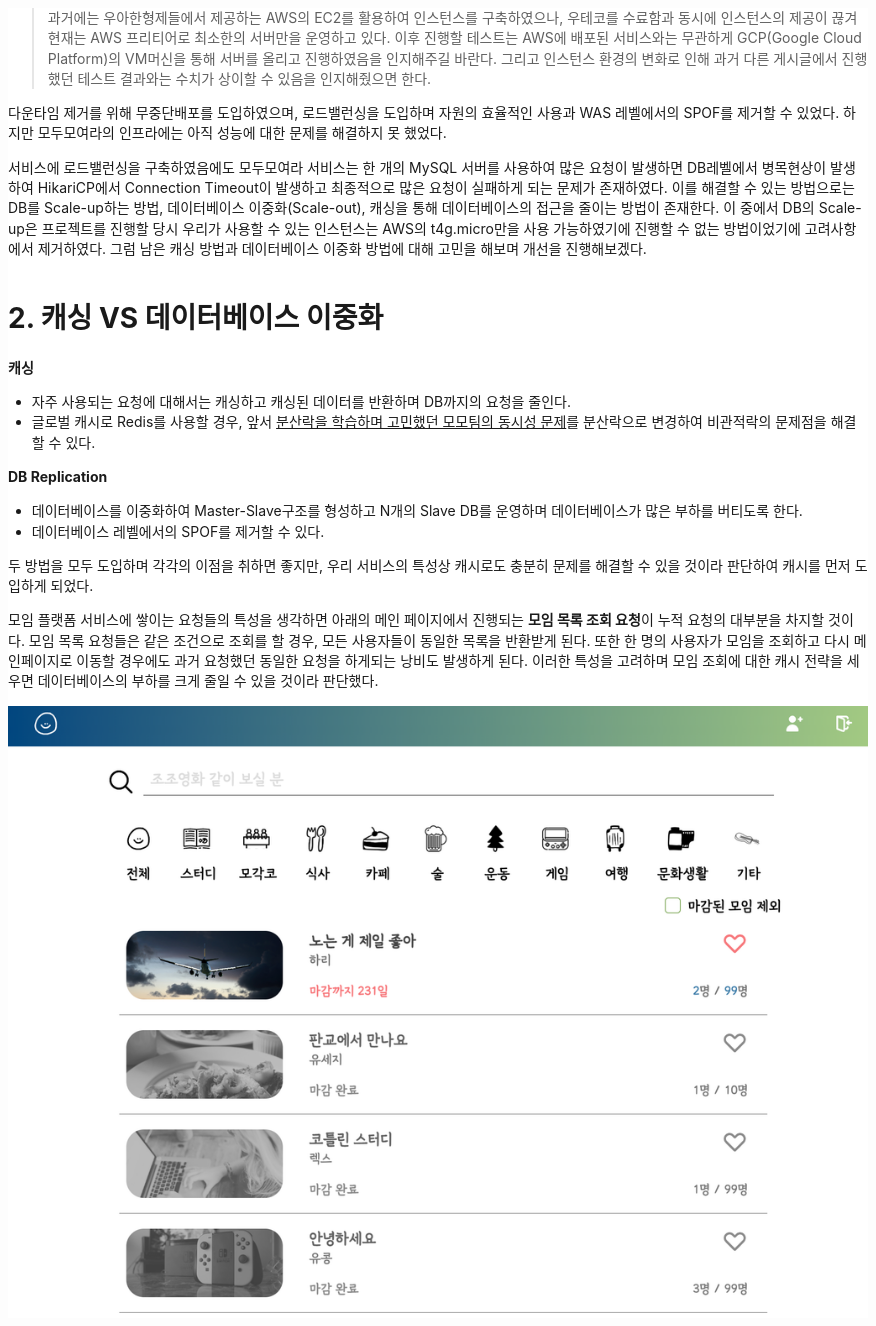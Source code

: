 > 과거에는 우아한형제들에서 제공하는 AWS의 EC2를 활용하여 인스턴스를 구축하였으나, 우테코를 수료함과 동시에 인스턴스의 제공이 끊겨 현재는 AWS 프리티어로 최소한의 서버만을 운영하고 있다. 이후 진행할 테스트는 AWS에 배포된 서비스와는 무관하게 GCP(Google Cloud Platform)의 VM머신을 통해 서버를 올리고 진행하였음을 인지해주길 바란다. 그리고 인스턴스 환경의 변화로 인해 과거 다른 게시글에서 진행했던 테스트 결과와는 수치가 상이할 수 있음을 인지해줬으면 한다.
>

다운타임 제거를 위해 무중단배포를 도입하였으며, 로드밸런싱을 도입하며 자원의 효율적인 사용과 WAS 레벨에서의 SPOF를 제거할 수 있었다. 하지만 모두모여라의 인프라에는 아직 성능에 대한 문제를 해결하지 못 했었다.

서비스에 로드밸런싱을 구축하였음에도 모두모여라 서비스는 한 개의 MySQL 서버를 사용하여 많은 요청이 발생하면 DB레벨에서 병목현상이 발생하여 HikariCP에서 Connection Timeout이 발생하고 최종적으로 많은 요청이 실패하게 되는 문제가 존재하였다. 이를 해결할 수 있는 방법으로는 DB를 Scale-up하는 방법, 데이터베이스 이중화(Scale-out), 캐싱을 통해 데이터베이스의 접근을 줄이는 방법이 존재한다. 이 중에서 DB의 Scale-up은 프로젝트를 진행할 당시 우리가 사용할 수 있는 인스턴스는 AWS의 t4g.micro만을 사용 가능하였기에 진행할 수 없는 방법이었기에 고려사항에서 제거하였다. 그럼 남은 캐싱 방법과 데이터베이스 이중화 방법에 대해 고민을 해보며 개선을 진행해보겠다.

# 2. 캐싱 VS 데이터베이스 이중화

**캐싱**

- 자주 사용되는 요청에 대해서는 캐싱하고 캐싱된 데이터를 반환하며 DB까지의 요청을 줄인다.
- 글로벌 캐시로 Redis를 사용할 경우, 앞서 [분산락을 학습하며 고민했던 모모팀의 동시성 문제](https://seongwon.dev/MSA/20230503-Redis%EB%A5%BC_%ED%86%B5%ED%95%9C_%EB%B6%84%EC%82%B0%EB%9D%BD%EC%9C%BC%EB%A1%9C_%EB%8F%99%EC%8B%9C%EC%84%B1_%EB%AC%B8%EC%A0%9C_%EC%A0%9C%EC%96%B4%ED%95%98%EA%B8%B0/#%EB%B6%84%EC%82%B0-%EB%9D%BD-vs-%EB%82%99%EA%B4%80%EC%A0%81-%EB%9D%BD%EB%B9%84%EA%B4%80%EC%A0%81-%EB%9D%BD)를 분산락으로 변경하여 비관적락의 문제점을 해결할 수 있다.

**DB Replication**

- 데이터베이스를 이중화하여 Master-Slave구조를 형성하고 N개의 Slave DB를 운영하며 데이터베이스가 많은 부하를 버티도록 한다.
- 데이터베이스 레벨에서의 SPOF를 제거할 수 있다.

두 방법을 모두 도입하며 각각의 이점을 취하면 좋지만, 우리 서비스의 특성상 캐시로도 충분히 문제를 해결할 수 있을 것이라 판단하여 캐시를 먼저 도입하게 되었다.

모임 플랫폼 서비스에 쌓이는 요청들의 특성을 생각하면 아래의 메인 페이지에서 진행되는 **모임 목록 조회 요청**이 누적 요청의 대부분을 차지할 것이다. 모임 목록 요청들은 같은 조건으로 조회를 할 경우, 모든 사용자들이 동일한 목록을 반환받게 된다. 또한 한 명의 사용자가 모임을 조회하고 다시 메인페이지로 이동할 경우에도 과거 요청했던 동일한 요청을 하게되는 낭비도 발생하게 된다. 이러한 특성을 고려하며 모임 조회에 대한 캐시 전략을 세우면 데이터베이스의 부하를 크게 줄일 수 있을 것이라 판단했다.

![Untitled](image/20230515-모모팀_Redis캐시를_통한_성능_향상/img_1.png)
